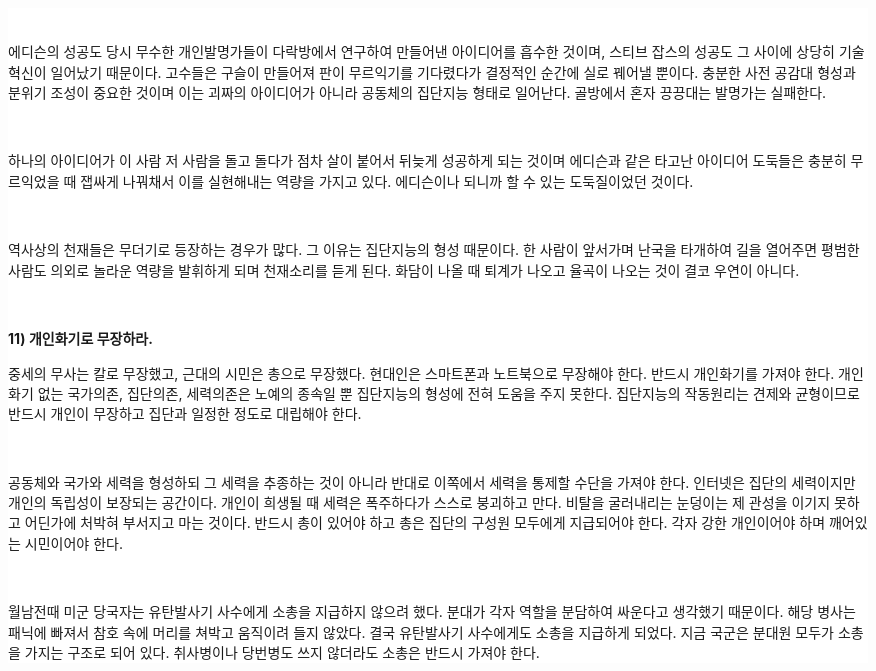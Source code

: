 <p class="HStyle0">
  <br />
</p>

<p class="HStyle0">
  에디슨의 성공도 당시 무수한 개인발명가들이 다락방에서 연구하여 만들어낸 아이디어를 흡수한 것이며, 스티브 잡스의 성공도 그 사이에 상당히 기술혁신이 일어났기 때문이다. 고수들은 구슬이 만들어져 판이 무르익기를 기다렸다가 결정적인 순간에 실로 꿰어낼 뿐이다. 충분한 사전 공감대 형성과 분위기 조성이 중요한 것이며 이는 괴짜의 아이디어가 아니라 공동체의 집단지능 형태로 일어난다. 골방에서 혼자 끙끙대는 발명가는 실패한다.
</p>

<p class="HStyle0">
  <br />
</p>

<p class="HStyle0">
  하나의 아이디어가 이 사람 저 사람을 돌고 돌다가 점차 살이 붙어서 뒤늦게 성공하게 되는 것이며 에디슨과 같은 타고난 아이디어 도둑들은 충분히 무르익었을 때 잽싸게 나꿔채서 이를 실현해내는 역량을 가지고 있다. 에디슨이나 되니까 할 수 있는 도둑질이었던 것이다.
</p>

<p class="HStyle0">
  <br />
</p>

<p class="HStyle0">
  역사상의 천재들은 무더기로 등장하는 경우가 많다. 그 이유는 집단지능의 형성 때문이다. 한 사람이 앞서가며 난국을 타개하여 길을 열어주면 평범한 사람도 의외로 놀라운 역량을 발휘하게 되며 천재소리를 듣게 된다. 화담이 나올 때 퇴계가 나오고 율곡이 나오는 것이 결코 우연이 아니다.
</p>

<p class="HStyle0">
  <br />
</p>

<p class="HStyle0">
  <b>11) 개인화기로 무장하라. </b>
</p>

<p class="HStyle0">
  중세의 무사는 칼로 무장했고, 근대의 시민은 총으로 무장했다. 현대인은 스마트폰과 노트북으로 무장해야 한다. 반드시 개인화기를 가져야 한다. 개인화기 없는 국가의존, 집단의존, 세력의존은 노예의 종속일 뿐 집단지능의 형성에 전혀 도움을 주지 못한다. 집단지능의 작동원리는 견제와 균형이므로 반드시 개인이 무장하고 집단과 일정한 정도로 대립해야 한다.
</p>

<p class="HStyle0">
  <br />
</p>

<p class="HStyle0">
  공동체와 국가와 세력을 형성하되 그 세력을 추종하는 것이 아니라 반대로 이쪽에서 세력을 통제할 수단을 가져야 한다. 인터넷은 집단의 세력이지만 개인의 독립성이 보장되는 공간이다. 개인이 희생될 때 세력은 폭주하다가 스스로 붕괴하고 만다. 비탈을 굴러내리는 눈덩이는 제 관성을 이기지 못하고 어딘가에 처박혀 부서지고 마는 것이다. 반드시 총이 있어야 하고 총은 집단의 구성원 모두에게 지급되어야 한다. 각자 강한 개인이어야 하며 깨어있는 시민이어야 한다.
</p>

<p class="HStyle0">
  <br />
</p>

<p class="HStyle0">
  월남전때 미군 당국자는 유탄발사기 사수에게 소총을 지급하지 않으려 했다. 분대가 각자 역할을 분담하여 싸운다고 생각했기 때문이다. 해당 병사는 패닉에 빠져서 참호 속에 머리를 쳐박고 움직이려 들지 않았다. 결국 유탄발사기 사수에게도 소총을 지급하게 되었다. 지금 국군은 분대원 모두가 소총을 가지는 구조로 되어 있다. 취사병이나 당번병도 쓰지 않더라도 소총은 반드시 가져야 한다.
</p>
